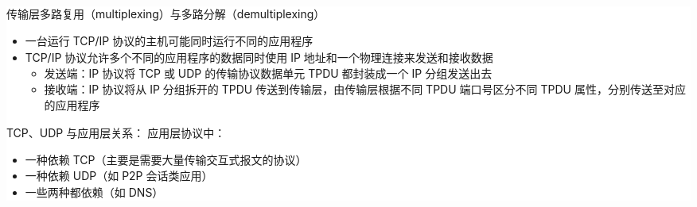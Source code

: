 传输层多路复用（multiplexing）与多路分解（demultiplexing）
* 一台运行 TCP/IP 协议的主机可能同时运行不同的应用程序
* TCP/IP 协议允许多个不同的应用程序的数据同时使用 IP 地址和一个物理连接来发送和接收数据
    * 发送端：IP 协议将 TCP 或 UDP 的传输协议数据单元 TPDU 都封装成一个 IP 分组发送出去
    * 接收端：IP 协议将从 IP 分组拆开的 TPDU 传送到传输层，由传输层根据不同 TPDU 端口号区分不同 TPDU 属性，分别传送至对应的应用程序





TCP、UDP 与应用层关系：
应用层协议中：
* 一种依赖 TCP（主要是需要大量传输交互式报文的协议）
* 一种依赖 UDP（如 P2P 会话类应用）
* 一些两种都依赖（如 DNS）


